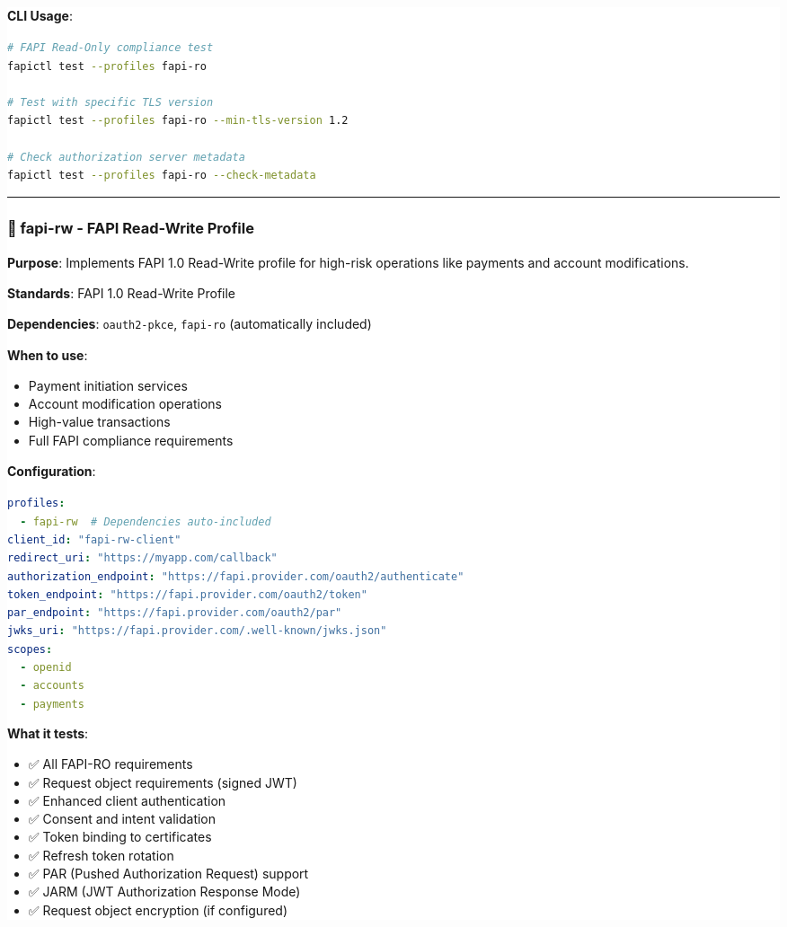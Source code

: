 **CLI Usage**:
```bash
# FAPI Read-Only compliance test
fapictl test --profiles fapi-ro

# Test with specific TLS version
fapictl test --profiles fapi-ro --min-tls-version 1.2

# Check authorization server metadata
fapictl test --profiles fapi-ro --check-metadata
```

---

### 🏦 fapi-rw - FAPI Read-Write Profile

**Purpose**: Implements FAPI 1.0 Read-Write profile for high-risk operations like payments and account modifications.

**Standards**: FAPI 1.0 Read-Write Profile

**Dependencies**: `oauth2-pkce`, `fapi-ro` (automatically included)

**When to use**:
- Payment initiation services
- Account modification operations
- High-value transactions
- Full FAPI compliance requirements

**Configuration**:
```yaml
profiles:
  - fapi-rw  # Dependencies auto-included
client_id: "fapi-rw-client"
redirect_uri: "https://myapp.com/callback"
authorization_endpoint: "https://fapi.provider.com/oauth2/authenticate"
token_endpoint: "https://fapi.provider.com/oauth2/token"
par_endpoint: "https://fapi.provider.com/oauth2/par"
jwks_uri: "https://fapi.provider.com/.well-known/jwks.json"
scopes:
  - openid
  - accounts
  - payments
```

**What it tests**:
- ✅ All FAPI-RO requirements
- ✅ Request object requirements (signed JWT)
- ✅ Enhanced client authentication
- ✅ Consent and intent validation
- ✅ Token binding to certificates
- ✅ Refresh token rotation
- ✅ PAR (Pushed Authorization Request) support
- ✅ JARM (JWT Authorization Response Mode)
- ✅ Request object encryption (if configured)
